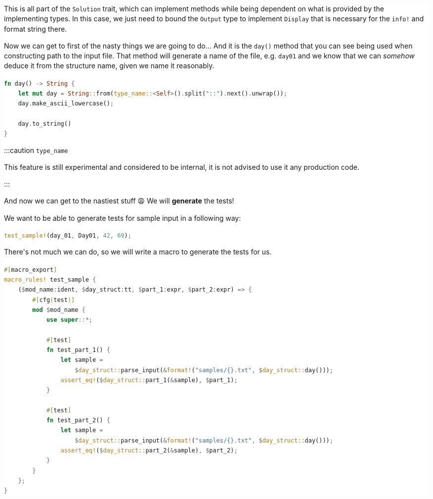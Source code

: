 This is all part of the `Solution` trait, which can implement methods while being
dependent on what is provided by the implementing types. In this case, we just
need to bound the `Output` type to implement `Display` that is necessary for the
`info!` and format string there.

Now we can get to first of the nasty things we are going to do… And it is the
`day()` method that you can see being used when constructing path to the input
file. That method will generate a name of the file, e.g. `day01` and we know that
we can _somehow_ deduce it from the structure name, given we name it reasonably.

```rust
fn day() -> String {
    let mut day = String::from(type_name::<Self>().split("::").next().unwrap());
    day.make_ascii_lowercase();

    day.to_string()
}
```

:::caution `type_name`

This feature is still experimental and considered to be internal, it is not
advised to use it any production code.

:::

And now we can get to the nastiest stuff :weary: We will **generate** the tests!

We want to be able to generate tests for sample input in a following way:
```rust
test_sample!(day_01, Day01, 42, 69);
```

There's not much we can do, so we will write a macro to generate the tests for us.

```rust
#[macro_export]
macro_rules! test_sample {
    ($mod_name:ident, $day_struct:tt, $part_1:expr, $part_2:expr) => {
        #[cfg(test)]
        mod $mod_name {
            use super::*;

            #[test]
            fn test_part_1() {
                let sample =
                    $day_struct::parse_input(&format!("samples/{}.txt", $day_struct::day()));
                assert_eq!($day_struct::part_1(&sample), $part_1);
            }

            #[test]
            fn test_part_2() {
                let sample =
                    $day_struct::parse_input(&format!("samples/{}.txt", $day_struct::day()));
                assert_eq!($day_struct::part_2(&sample), $part_2);
            }
        }
    };
}
```


[_Advent of Code_]: https://adventofcode.com
[BFS above]: #day-12-hill-climbing-algorithm